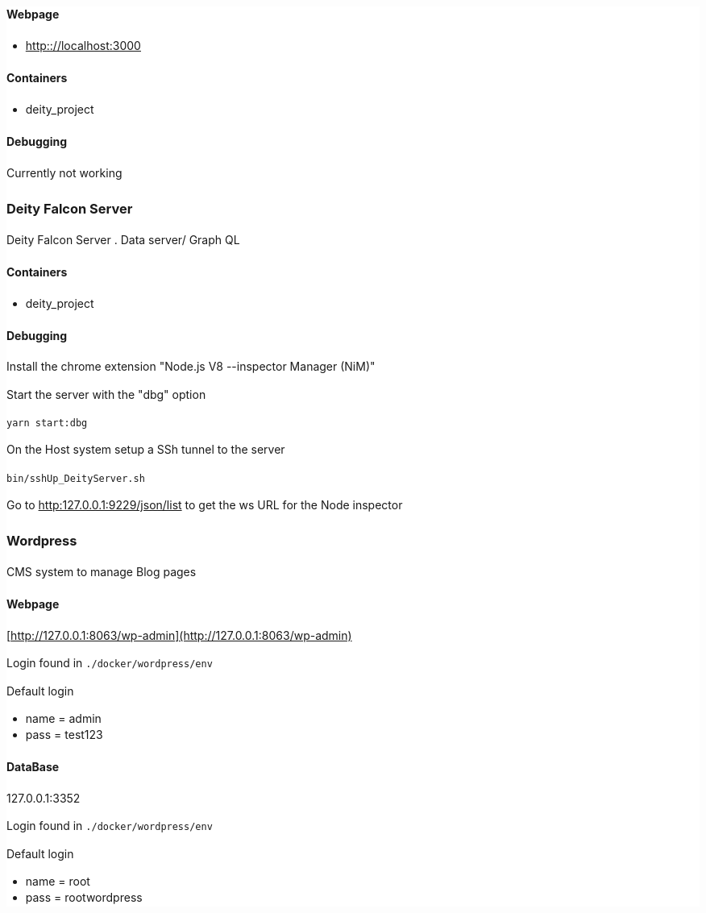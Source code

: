 #### Webpage
* [http:://localhost:3000](http:://localhost:3000)

#### Containers
* deity_project 

#### Debugging

Currently not working 

### Deity Falcon Server
Deity Falcon Server . Data server/ Graph QL

#### Containers 
* deity_project

#### Debugging

Install the chrome extension "Node.js V8 --inspector Manager (NiM)"

Start the server with the "dbg" option 
```
yarn start:dbg
```
On the Host system setup a SSh tunnel to the server 

``` 
bin/sshUp_DeityServer.sh
```
Go to [http:127.0.0.1:9229/json/list](http:127.0.0.1:9229/json/list) to get the ws URL for the Node inspector


### Wordpress
CMS system to manage Blog pages


#### Webpage
[http://127.0.0.1:8063/wp-admin](http://127.0.0.1:8063/wp-admin)


Login found in `./docker/wordpress/env` 

Default login

* name = admin
* pass = test123

#### DataBase
127.0.0.1:3352

Login found in `./docker/wordpress/env`

Default login

* name = root
* pass = rootwordpress
